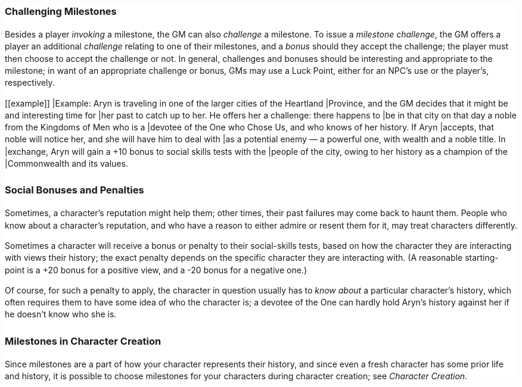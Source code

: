 ### Challenging Milestones

Besides a player *invoking* a milestone, the GM can also *challenge* a milestone. To issue a *milestone challenge*, the GM offers a player an additional *challenge* relating to one of their milestones, and a *bonus* should they accept the challenge; the player must then choose to accept the challenge or not. In general, challenges and bonuses should be interesting and appropriate to the milestone; in want of an appropriate challenge or bonus, GMs may use a Luck Point, either for an NPC’s use or the player’s, respectively.

[[example]]
|Example: Aryn is traveling in one of the larger cities of the Heartland
|Province, and the GM decides that it might be and interesting time for
|her past to catch up to her. He offers her a challenge: there happens to
|be in that city on that day a noble from the Kingdoms of Men who is a
|devotee of the One who Chose Us, and who knows of her history. If Aryn
|accepts, that noble will notice her, and she will have him to deal with
|as a potential enemy — a powerful one, with wealth and a noble title. In
|exchange, Aryn will gain a +10 bonus to social skills tests with the
|people of the city, owing to her history as a champion of the
|Commonwealth and its values.

### Social Bonuses and Penalties

Sometimes, a character’s reputation might help them; other times, their
past failures may come back to haunt them. People who know about a
character’s reputation, and who have a reason to either admire or resent
them for it, may treat characters differently.

Sometimes a character will receive a bonus or penalty to their
social-skills tests, based on how the character they are interacting
with views their history; the exact penalty depends on the specific
character they are interacting with. (A reasonable starting-point is a
+20 bonus for a positive view, and a -20 bonus for a negative one.)

Of course, for such a penalty to apply, the character in question
usually has to *know about* a particular character’s history, which
often requires them to have some idea of who the character is; a devotee
of the One can hardly hold Aryn’s history against her if he doesn’t know
who she is.

### Milestones in Character Creation

Since milestones are a part of how your character represents their
history, and since even a fresh character has some prior life and
history, it is possible to choose milestones for your characters during
character creation; see *Character Creation.*
